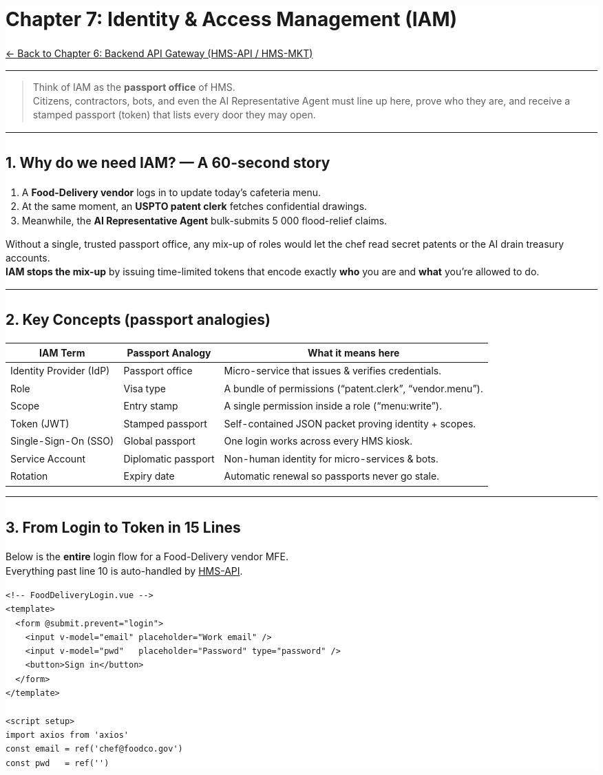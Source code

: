 # Chapter 7: Identity & Access Management (IAM)
[← Back to Chapter 6: Backend API Gateway (HMS-API / HMS-MKT)](06_backend_api_gateway__hms_api___hms_mkt__.md)

---

> Think of IAM as the **passport office** of HMS.  
> Citizens, contractors, bots, and even the AI Representative Agent must line up here, prove who they are, and receive a stamped passport (token) that lists every door they may open.

---

## 1. Why do we need IAM? — A 60-second story

1. A **Food-Delivery vendor** logs in to update today’s cafeteria menu.  
2. At the same moment, an **USPTO patent clerk** fetches confidential drawings.  
3. Meanwhile, the **AI Representative Agent** bulk-submits 5 000 flood-relief claims.

Without a single, trusted passport office, any mix-up of roles would let the chef read secret patents or the AI drain treasury accounts.  
**IAM stops the mix-up** by issuing time-limited tokens that encode exactly **who** you are and **what** you’re allowed to do.

---

## 2. Key Concepts (passport analogies)

| IAM Term | Passport Analogy | What it means here |
|----------|------------------|--------------------|
| Identity Provider (IdP) | Passport office | Micro-service that issues & verifies credentials. |
| Role | Visa type | A bundle of permissions (“patent.clerk”, “vendor.menu”). |
| Scope | Entry stamp | A single permission inside a role (“menu:write”). |
| Token (JWT) | Stamped passport | Self-contained JSON packet proving identity + scopes. |
| Single-Sign-On (SSO) | Global passport | One login works across every HMS kiosk. |
| Service Account | Diplomatic passport | Non-human identity for micro-services & bots. |
| Rotation | Expiry date | Automatic renewal so passports never go stale. |

---

## 3. From Login to Token in 15 Lines

Below is the **entire** login flow for a Food-Delivery vendor MFE.  
Everything past line 10 is auto-handled by [HMS-API](06_backend_api_gateway__hms_api___hms_mkt__.md).

```vue
<!-- FoodDeliveryLogin.vue -->
<template>
  <form @submit.prevent="login">
    <input v-model="email" placeholder="Work email" />
    <input v-model="pwd"   placeholder="Password" type="password" />
    <button>Sign in</button>
  </form>
</template>

<script setup>
import axios from 'axios'
const email = ref('chef@foodco.gov')
const pwd   = ref('')
```
